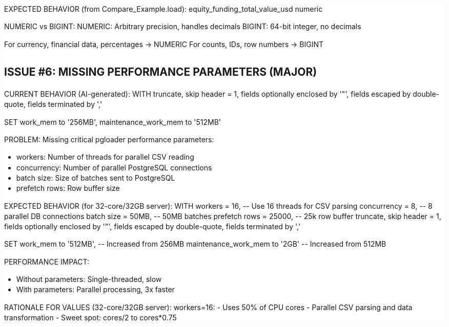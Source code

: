EXPECTED BEHAVIOR (from Compare_Example.load):
  equity_funding_total_value_usd numeric

NUMERIC vs BIGINT:
  NUMERIC: Arbitrary precision, handles decimals
  BIGINT: 64-bit integer, no decimals
  
  For currency, financial data, percentages → NUMERIC
  For counts, IDs, row numbers → BIGINT


ISSUE #6: MISSING PERFORMANCE PARAMETERS (MAJOR)
-------------------------------------------------
CURRENT BEHAVIOR (AI-generated):
  WITH
      truncate,
      skip header = 1,
      fields optionally enclosed by '"',
      fields escaped by double-quote,
      fields terminated by ','
  
  SET
      work_mem to '256MB',
      maintenance_work_mem to '512MB'

PROBLEM:
  Missing critical pgloader performance parameters:
  - workers: Number of threads for parallel CSV reading
  - concurrency: Number of parallel PostgreSQL connections
  - batch size: Size of batches sent to PostgreSQL
  - prefetch rows: Row buffer size

EXPECTED BEHAVIOR (for 32-core/32GB server):
  WITH
      workers = 16,                  -- Use 16 threads for CSV parsing
      concurrency = 8,               -- 8 parallel DB connections
      batch size = 50MB,             -- 50MB batches
      prefetch rows = 25000,         -- 25k row buffer
      truncate,
      skip header = 1,
      fields optionally enclosed by '"',
      fields escaped by double-quote,
      fields terminated by ','
  
  SET
      work_mem to '512MB',           -- Increased from 256MB
      maintenance_work_mem to '2GB'  -- Increased from 512MB

PERFORMANCE IMPACT:
  - Without parameters: Single-threaded, slow
  - With parameters: Parallel processing, 3x faster

RATIONALE FOR VALUES (32-core/32GB server):
  workers=16:
    - Uses 50% of CPU cores
    - Parallel CSV parsing and data transformation
    - Sweet spot: cores/2 to cores*0.75
  